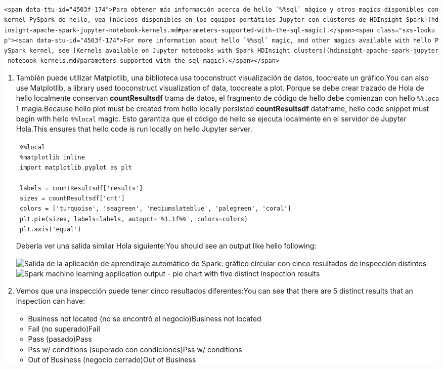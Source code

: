     <span data-ttu-id="4503f-174">Para obtener más información acerca de hello `%%sql` mágico y otros magics disponibles con kernel PySpark de hello, vea [núcleos disponibles en los equipos portátiles Jupyter con clústeres de HDInsight Spark](hdinsight-apache-spark-jupyter-notebook-kernels.md#parameters-supported-with-the-sql-magic).</span><span class="sxs-lookup"><span data-stu-id="4503f-174">For more information about hello `%%sql` magic, and other magics available with hello PySpark kernel, see [Kernels available on Jupyter notebooks with Spark HDInsight clusters](hdinsight-apache-spark-jupyter-notebook-kernels.md#parameters-supported-with-the-sql-magic).</span></span>
1. <span data-ttu-id="4503f-175">También puede utilizar Matplotlib, una biblioteca usa tooconstruct visualización de datos, toocreate un gráfico.</span><span class="sxs-lookup"><span data-stu-id="4503f-175">You can also use Matplotlib, a library used tooconstruct visualization of data, toocreate a plot.</span></span> <span data-ttu-id="4503f-176">Porque se debe crear trazado de Hola de hello localmente conservan **countResultsdf** trama de datos, el fragmento de código de hello debe comienzan con hello `%%local` magia.</span><span class="sxs-lookup"><span data-stu-id="4503f-176">Because hello plot must be created from hello locally persisted **countResultsdf** dataframe, hello code snippet must begin with hello `%%local` magic.</span></span> <span data-ttu-id="4503f-177">Esto garantiza que el código de hello se ejecuta localmente en el servidor de Jupyter Hola.</span><span class="sxs-lookup"><span data-stu-id="4503f-177">This ensures that hello code is run locally on hello Jupyter server.</span></span>

        %%local
        %matplotlib inline
        import matplotlib.pyplot as plt

        labels = countResultsdf['results']
        sizes = countResultsdf['cnt']
        colors = ['turquoise', 'seagreen', 'mediumslateblue', 'palegreen', 'coral']
        plt.pie(sizes, labels=labels, autopct='%1.1f%%', colors=colors)
        plt.axis('equal')

    <span data-ttu-id="4503f-178">Debería ver una salida similar Hola siguiente:</span><span class="sxs-lookup"><span data-stu-id="4503f-178">You should see an output like hello following:</span></span>

    <span data-ttu-id="4503f-179">![Salida de la aplicación de aprendizaje automático de Spark: gráfico circular con cinco resultados de inspección distintos](./media/hdinsight-apache-spark-machine-learning-mllib-ipython/spark-machine-learning-result-output-1.png "Salida de resultados de aprendizaje automático de Spark")</span><span class="sxs-lookup"><span data-stu-id="4503f-179">![Spark machine learning application output - pie chart with five distinct inspection results](./media/hdinsight-apache-spark-machine-learning-mllib-ipython/spark-machine-learning-result-output-1.png "Spark machine learning result output")</span></span>
1. <span data-ttu-id="4503f-180">Vemos que una inspección puede tener cinco resultados diferentes:</span><span class="sxs-lookup"><span data-stu-id="4503f-180">You can see that there are 5 distinct results that an inspection can have:</span></span>

   * <span data-ttu-id="4503f-181">Business not located (no se encontró el negocio)</span><span class="sxs-lookup"><span data-stu-id="4503f-181">Business not located</span></span>
   * <span data-ttu-id="4503f-182">Fail (no superado)</span><span class="sxs-lookup"><span data-stu-id="4503f-182">Fail</span></span>
   * <span data-ttu-id="4503f-183">Pass (pasado)</span><span class="sxs-lookup"><span data-stu-id="4503f-183">Pass</span></span>
   * <span data-ttu-id="4503f-184">Pss w/ conditions (superado con condiciones)</span><span class="sxs-lookup"><span data-stu-id="4503f-184">Pss w/ conditions</span></span>
   * <span data-ttu-id="4503f-185">Out of Business (negocio cerrado)</span><span class="sxs-lookup"><span data-stu-id="4503f-185">Out of Business</span></span>
